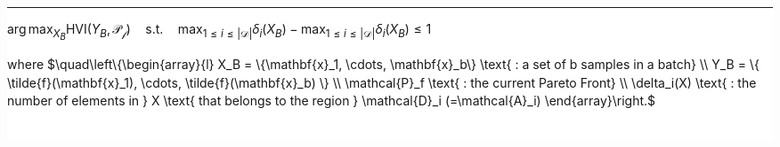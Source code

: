 
---


$\displaystyle \arg\max_{X_B} \text{HVI} (Y_B, \mathcal{P_f}) \quad\text{s.t.}\quad \max_{1\le i\le\vert\mathcal{D}\vert} \delta_i(X_B) - \max_{1\le i\le\vert\mathcal{D}\vert} \delta_i(X_B) \le 1$


where $\quad\left\{\begin{array}{l} 
    X_B = \{\mathbf{x}_1, \cdots, \mathbf{x}_b\} \text{ : a set of b samples in a batch} \\ 
    Y_B = \{ \tilde{f}(\mathbf{x}_1), \cdots, \tilde{f}(\mathbf{x}_b) \} \\
    \mathcal{P}_f \text{ : the current Pareto Front} \\
    \delta_i(X) \text{ : the number of elements in } X \text{ that belongs to the region } \mathcal{D}_i (=\mathcal{A}_i)
    \end{array}\right.$

<br>
